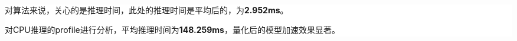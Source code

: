 ```powershell
```

对算法来说，关心的是推理时间，此处的推理时间是平均后的，为**2.952ms**。

对CPU推理的profile进行分析，平均推理时间为**148.259ms**，量化后的模型加速效果显著。
